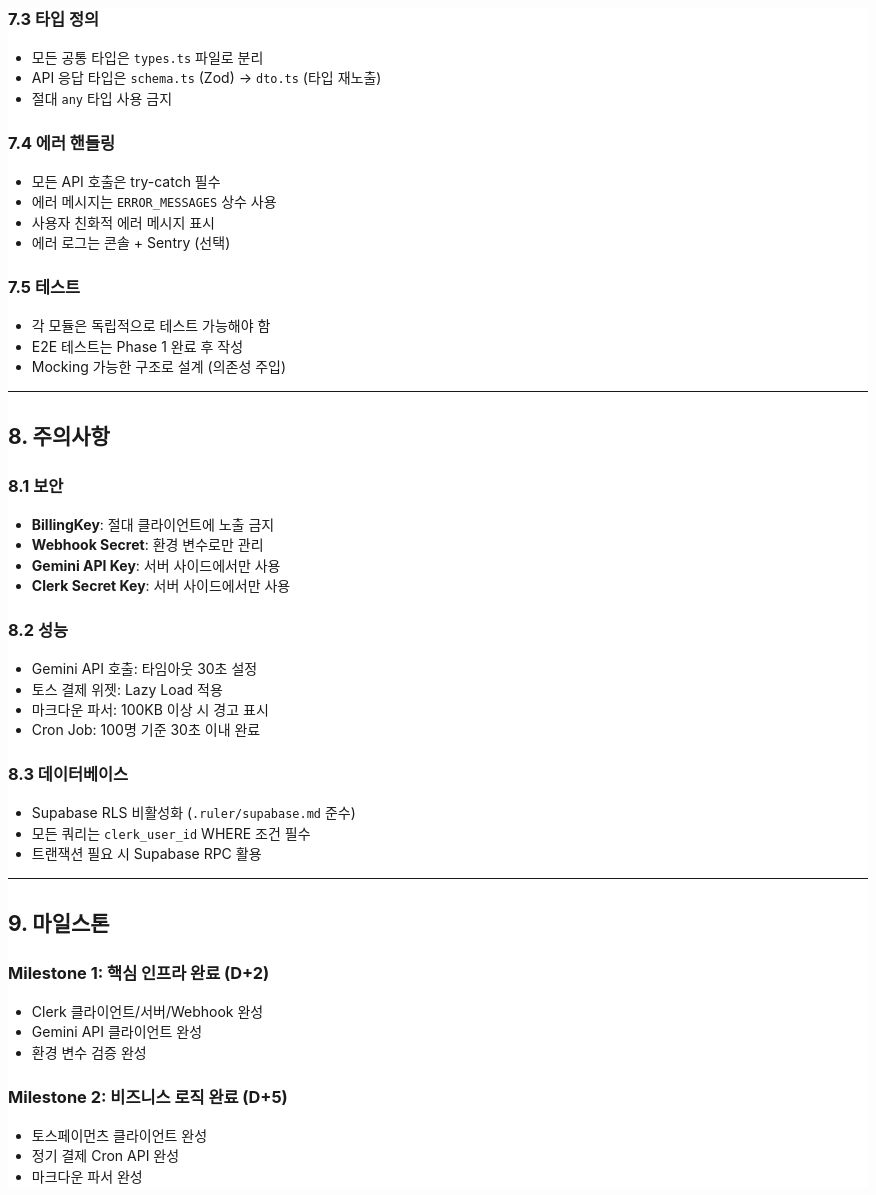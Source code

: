 ### 7.3 타입 정의
- 모든 공통 타입은 `types.ts` 파일로 분리
- API 응답 타입은 `schema.ts` (Zod) → `dto.ts` (타입 재노출)
- 절대 `any` 타입 사용 금지

### 7.4 에러 핸들링
- 모든 API 호출은 try-catch 필수
- 에러 메시지는 `ERROR_MESSAGES` 상수 사용
- 사용자 친화적 에러 메시지 표시
- 에러 로그는 콘솔 + Sentry (선택)

### 7.5 테스트
- 각 모듈은 독립적으로 테스트 가능해야 함
- E2E 테스트는 Phase 1 완료 후 작성
- Mocking 가능한 구조로 설계 (의존성 주입)

---

## 8. 주의사항

### 8.1 보안
- **BillingKey**: 절대 클라이언트에 노출 금지
- **Webhook Secret**: 환경 변수로만 관리
- **Gemini API Key**: 서버 사이드에서만 사용
- **Clerk Secret Key**: 서버 사이드에서만 사용

### 8.2 성능
- Gemini API 호출: 타임아웃 30초 설정
- 토스 결제 위젯: Lazy Load 적용
- 마크다운 파서: 100KB 이상 시 경고 표시
- Cron Job: 100명 기준 30초 이내 완료

### 8.3 데이터베이스
- Supabase RLS 비활성화 (`.ruler/supabase.md` 준수)
- 모든 쿼리는 `clerk_user_id` WHERE 조건 필수
- 트랜잭션 필요 시 Supabase RPC 활용

---

## 9. 마일스톤

### Milestone 1: 핵심 인프라 완료 (D+2)
- Clerk 클라이언트/서버/Webhook 완성
- Gemini API 클라이언트 완성
- 환경 변수 검증 완성

### Milestone 2: 비즈니스 로직 완료 (D+5)
- 토스페이먼츠 클라이언트 완성
- 정기 결제 Cron API 완성
- 마크다운 파서 완성

